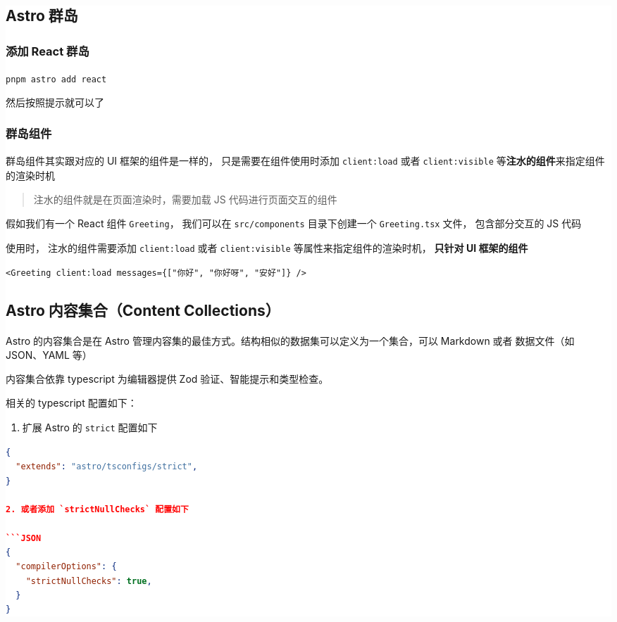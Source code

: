 ## Astro 群岛

### 添加 React 群岛

```shell
pnpm astro add react
```

然后按照提示就可以了


### 群岛组件

群岛组件其实跟对应的 UI 框架的组件是一样的， 只是需要在组件使用时添加 `client:load` 或者 `client:visible` 等**注水的组件**来指定组件的渲染时机

> 注水的组件就是在页面渲染时，需要加载 JS 代码进行页面交互的组件

假如我们有一个 React 组件 `Greeting`， 我们可以在 `src/components` 目录下创建一个 `Greeting.tsx` 文件， 包含部分交互的 JS 代码

使用时， 注水的组件需要添加 `client:load` 或者 `client:visible` 等属性来指定组件的渲染时机， **只针对 UI 框架的组件**

```astro
<Greeting client:load messages={["你好", "你好呀", "安好"]} />
```

## Astro 内容集合（Content Collections）

Astro 的内容集合是在 Astro 管理内容集的最佳方式。结构相似的数据集可以定义为一个集合，可以 Markdown 或者 数据文件（如 JSON、YAML 等）

内容集合依靠 typescript 为编辑器提供 Zod 验证、智能提示和类型检查。

相关的 typescript 配置如下：

1. 扩展 Astro 的 `strict` 配置如下

```JSON
{
  "extends": "astro/tsconfigs/strict",
}

2. 或者添加 `strictNullChecks` 配置如下

```JSON
{
  "compilerOptions": {
    "strictNullChecks": true,
  }
}
```


